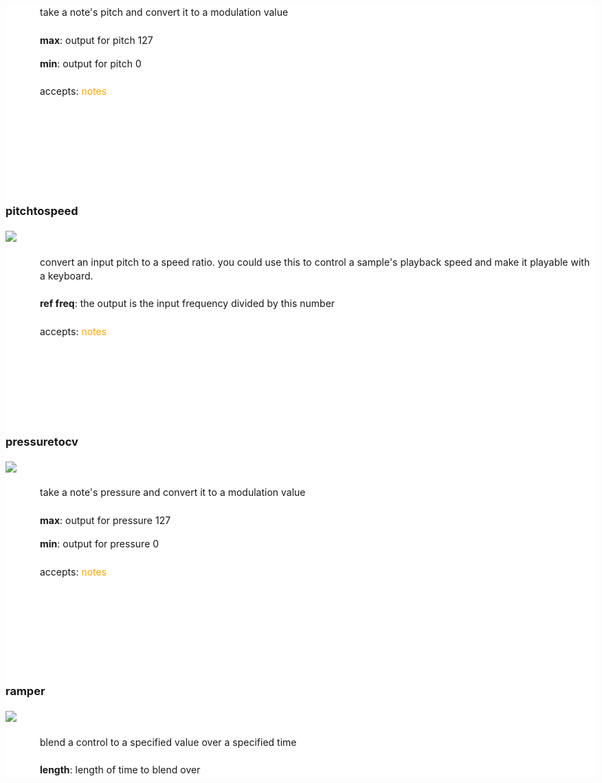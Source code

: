 <div style="display:inline-block;margin-left:50px;">
take a note's pitch and convert it to a modulation value<br><br>
<b>max</b>: output for pitch 127<br>
                   
<b>min</b>: output for pitch 0<br>
                   <br>accepts: <font color=orange>notes</font> <br>
<br><br><br><br></div>

<a name=pitchtospeed></a><br>

### <b>pitchtospeed</b>

<img src="https://www.bespokesynth.com/docs/screenshots/pitchtospeed.png"><br>

<div style="display:inline-block;margin-left:50px;">
convert an input pitch to a speed ratio. you could use this to control a sample's playback speed and make it playable with a keyboard.<br><br>
<b>ref freq</b>: the output is the input frequency divided by this number<br>
                   <br>accepts: <font color=orange>notes</font> <br>
<br><br><br><br></div>

<a name=pressuretocv></a><br>

### <b>pressuretocv</b>

<img src="https://www.bespokesynth.com/docs/screenshots/pressuretocv.png"><br>

<div style="display:inline-block;margin-left:50px;">
take a note's pressure and convert it to a modulation value<br><br>
<b>max</b>: output for pressure 127<br>
                   
<b>min</b>: output for pressure 0<br>
                   <br>accepts: <font color=orange>notes</font> <br>
<br><br><br><br></div>

<a name=ramper></a><br>

### <b>ramper</b>

<img src="https://www.bespokesynth.com/docs/screenshots/ramper.png"><br>

<div style="display:inline-block;margin-left:50px;">
blend a control to a specified value over a specified time<br><br>
<b>length</b>: length of time to blend over<br>
